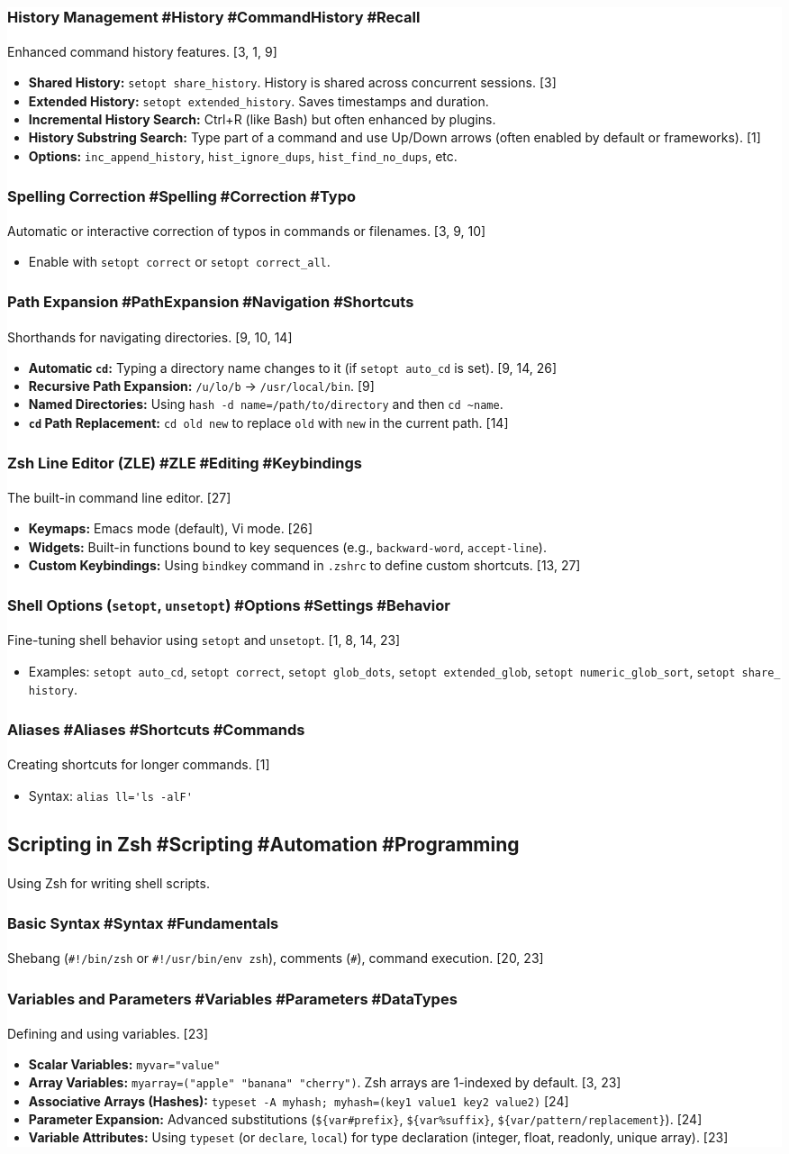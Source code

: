 ### History Management #History #CommandHistory #Recall
Enhanced command history features. [3, 1, 9]
*   **Shared History:** `setopt share_history`. History is shared across concurrent sessions. [3]
*   **Extended History:** `setopt extended_history`. Saves timestamps and duration.
*   **Incremental History Search:** Ctrl+R (like Bash) but often enhanced by plugins.
*   **History Substring Search:** Type part of a command and use Up/Down arrows (often enabled by default or frameworks). [1]
*   **Options:** `inc_append_history`, `hist_ignore_dups`, `hist_find_no_dups`, etc.

### Spelling Correction #Spelling #Correction #Typo
Automatic or interactive correction of typos in commands or filenames. [3, 9, 10]
*   Enable with `setopt correct` or `setopt correct_all`.

### Path Expansion #PathExpansion #Navigation #Shortcuts
Shorthands for navigating directories. [9, 10, 14]
*   **Automatic `cd`:** Typing a directory name changes to it (if `setopt auto_cd` is set). [9, 14, 26]
*   **Recursive Path Expansion:** `/u/lo/b` -> `/usr/local/bin`. [9]
*   **Named Directories:** Using `hash -d name=/path/to/directory` and then `cd ~name`.
*   **`cd` Path Replacement:** `cd old new` to replace `old` with `new` in the current path. [14]

### Zsh Line Editor (ZLE) #ZLE #Editing #Keybindings
The built-in command line editor. [27]
*   **Keymaps:** Emacs mode (default), Vi mode. [26]
*   **Widgets:** Built-in functions bound to key sequences (e.g., `backward-word`, `accept-line`).
*   **Custom Keybindings:** Using `bindkey` command in `.zshrc` to define custom shortcuts. [13, 27]

### Shell Options (`setopt`, `unsetopt`) #Options #Settings #Behavior
Fine-tuning shell behavior using `setopt` and `unsetopt`. [1, 8, 14, 23]
*   Examples: `setopt auto_cd`, `setopt correct`, `setopt glob_dots`, `setopt extended_glob`, `setopt numeric_glob_sort`, `setopt share_history`.

### Aliases #Aliases #Shortcuts #Commands
Creating shortcuts for longer commands. [1]
*   Syntax: `alias ll='ls -alF'`

## Scripting in Zsh #Scripting #Automation #Programming
Using Zsh for writing shell scripts.

### Basic Syntax #Syntax #Fundamentals
Shebang (`#!/bin/zsh` or `#!/usr/bin/env zsh`), comments (`#`), command execution. [20, 23]

### Variables and Parameters #Variables #Parameters #DataTypes
Defining and using variables. [23]
*   **Scalar Variables:** `myvar="value"`
*   **Array Variables:** `myarray=("apple" "banana" "cherry")`. Zsh arrays are 1-indexed by default. [3, 23]
*   **Associative Arrays (Hashes):** `typeset -A myhash; myhash=(key1 value1 key2 value2)` [24]
*   **Parameter Expansion:** Advanced substitutions (`${var#prefix}`, `${var%suffix}`, `${var/pattern/replacement}`). [24]
*   **Variable Attributes:** Using `typeset` (or `declare`, `local`) for type declaration (integer, float, readonly, unique array). [23]
